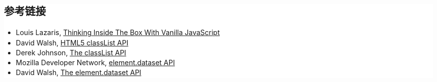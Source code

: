 ## 参考链接

- Louis Lazaris, [Thinking Inside The Box With Vanilla JavaScript](http://coding.smashingmagazine.com/2013/10/06/inside-the-box-with-vanilla-javascript/)
- David Walsh, [HTML5 classList API](http://davidwalsh.name/classlist)
- Derek Johnson, [The classList API](http://html5doctor.com/the-classlist-api/)
- Mozilla Developer Network, [element.dataset API](http://davidwalsh.name/element-dataset)
- David Walsh, [The element.dataset API](http://davidwalsh.name/element-dataset) 
